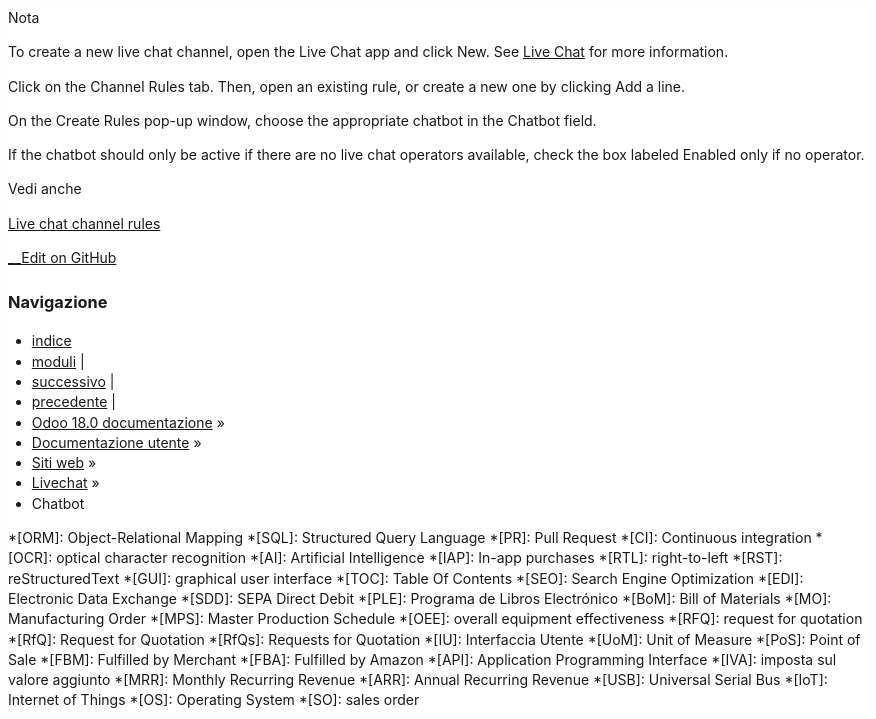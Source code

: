 Nota

To create a new live chat channel, open the Live Chat app and click New. See [Live Chat](../livechat.html) for more information.

Click on the Channel Rules tab. Then, open an existing rule, or create a new one by clicking Add a line.

On the Create Rules pop-up window, choose the appropriate chatbot in the Chatbot field.

If the chatbot should only be active if there are no live chat operators available, check the box labeled Enabled only if no operator.

Vedi anche

[Live chat channel rules](../livechat.html)

[ __Edit on GitHub](https://github.com/odoo/documentation/edit/18.0/content/applications/websites/livechat/chatbots.rst)

### Navigazione

  * [indice](../../../genindex.html "Indice generale")
  * [moduli](../../../py-modindex.html "Indice del modulo Python") |
  * [successivo](reports.html "Report") |
  * [precedente](responses.html "Commands and canned responses") |
  * [Odoo 18.0 documentazione](../../../index-2.html) »
  * [Documentazione utente](../../../applications.html) »
  * [Siti web](../../websites.html) »
  * [Livechat](../livechat.html) »
  * Chatbot


  *[ORM]: Object-Relational Mapping
  *[SQL]: Structured Query Language
  *[PR]: Pull Request
  *[CI]: Continuous integration
  *[OCR]: optical character recognition
  *[AI]: Artificial Intelligence
  *[IAP]: In-app purchases
  *[RTL]: right-to-left
  *[RST]: reStructuredText
  *[GUI]: graphical user interface
  *[TOC]: Table Of Contents
  *[SEO]: Search Engine Optimization
  *[EDI]: Electronic Data Exchange
  *[SDD]: SEPA Direct Debit
  *[PLE]: Programa de Libros Electrónico
  *[BoM]: Bill of Materials
  *[MO]: Manufacturing Order
  *[MPS]: Master Production Schedule
  *[OEE]: overall equipment effectiveness
  *[RFQ]: request for quotation
  *[RfQ]: Request for Quotation
  *[RfQs]: Requests for Quotation
  *[IU]: Interfaccia Utente
  *[UoM]: Unit of Measure
  *[PoS]: Point of Sale
  *[FBM]: Fulfilled by Merchant
  *[FBA]: Fulfilled by Amazon
  *[API]: Application Programming Interface
  *[IVA]: imposta sul valore aggiunto
  *[MRR]: Monthly Recurring Revenue
  *[ARR]: Annual Recurring Revenue
  *[USB]: Universal Serial Bus
  *[IoT]: Internet of Things
  *[OS]: Operating System
  *[SO]: sales order